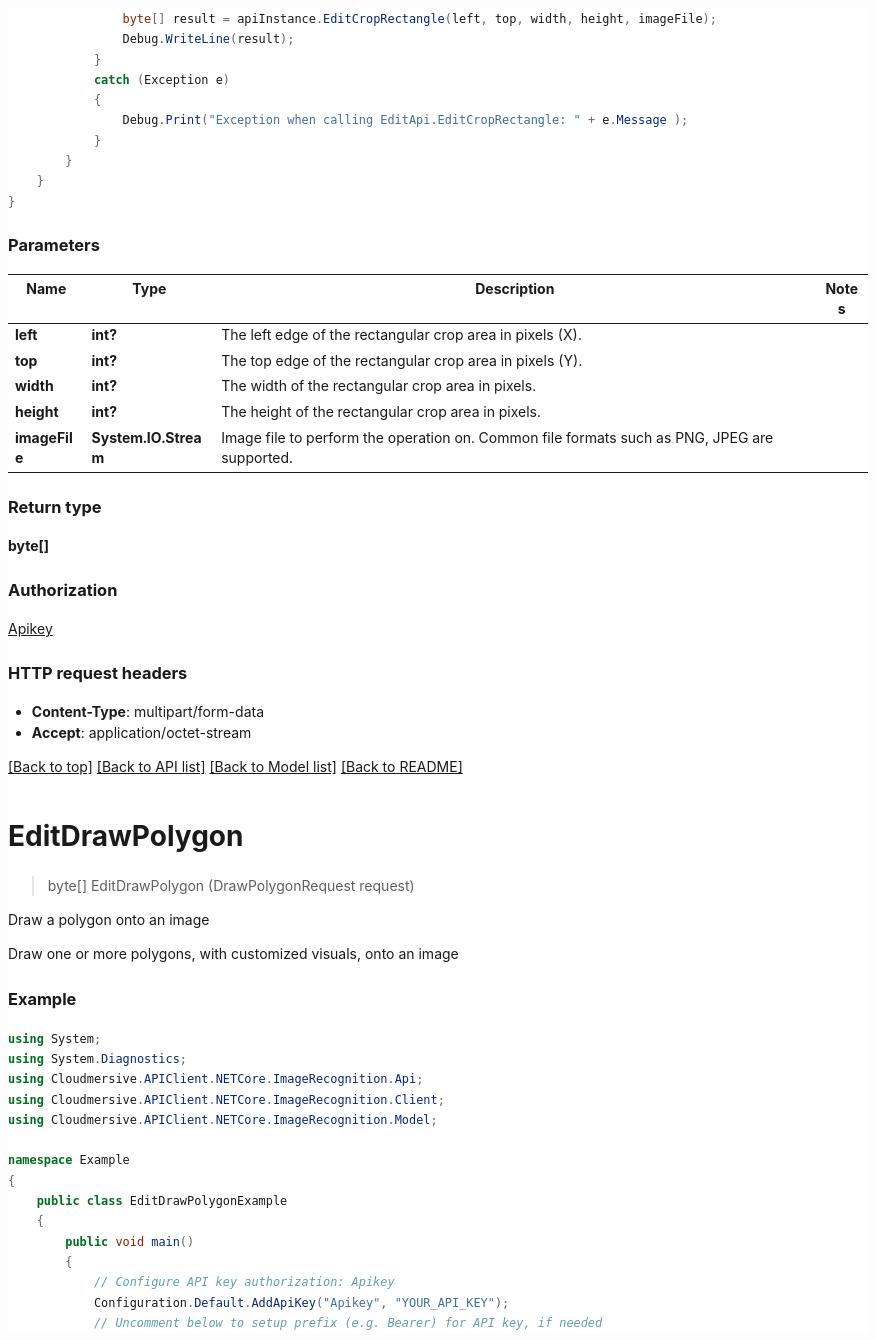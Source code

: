 ```csharp
                byte[] result = apiInstance.EditCropRectangle(left, top, width, height, imageFile);
                Debug.WriteLine(result);
            }
            catch (Exception e)
            {
                Debug.Print("Exception when calling EditApi.EditCropRectangle: " + e.Message );
            }
        }
    }
}
```

### Parameters

Name | Type | Description  | Notes
------------- | ------------- | ------------- | -------------
 **left** | **int?**| The left edge of the rectangular crop area in pixels (X). | 
 **top** | **int?**| The top edge of the rectangular crop area in pixels (Y). | 
 **width** | **int?**| The width of the rectangular crop area in pixels. | 
 **height** | **int?**| The height of the rectangular crop area in pixels. | 
 **imageFile** | **System.IO.Stream**| Image file to perform the operation on.  Common file formats such as PNG, JPEG are supported. | 

### Return type

**byte[]**

### Authorization

[Apikey](../README.md#Apikey)

### HTTP request headers

 - **Content-Type**: multipart/form-data
 - **Accept**: application/octet-stream

[[Back to top]](#) [[Back to API list]](../README.md#documentation-for-api-endpoints) [[Back to Model list]](../README.md#documentation-for-models) [[Back to README]](../README.md)

<a name="editdrawpolygon"></a>
# **EditDrawPolygon**
> byte[] EditDrawPolygon (DrawPolygonRequest request)

Draw a polygon onto an image

Draw one or more polygons, with customized visuals, onto an image

### Example
```csharp
using System;
using System.Diagnostics;
using Cloudmersive.APIClient.NETCore.ImageRecognition.Api;
using Cloudmersive.APIClient.NETCore.ImageRecognition.Client;
using Cloudmersive.APIClient.NETCore.ImageRecognition.Model;

namespace Example
{
    public class EditDrawPolygonExample
    {
        public void main()
        {
            // Configure API key authorization: Apikey
            Configuration.Default.AddApiKey("Apikey", "YOUR_API_KEY");
            // Uncomment below to setup prefix (e.g. Bearer) for API key, if needed
```